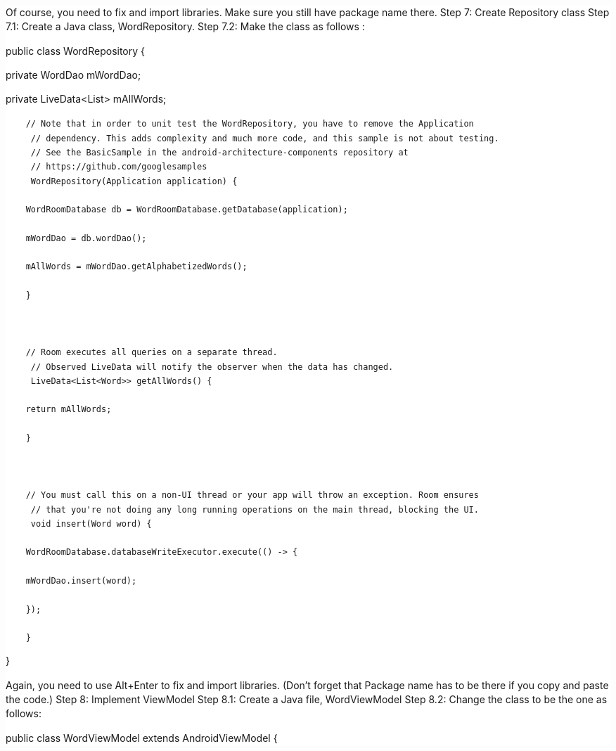 

Of course, you need to fix and import libraries. Make sure you still have package name there.
Step 7: Create Repository class
Step 7.1: Create a Java class, WordRepository.
Step 7.2: Make the class as follows :

public class WordRepository {



private WordDao mWordDao;

private LiveData<List<Word>> mAllWords;



        // Note that in order to unit test the WordRepository, you have to remove the Application
         // dependency. This adds complexity and much more code, and this sample is not about testing.
         // See the BasicSample in the android-architecture-components repository at
         // https://github.com/googlesamples
         WordRepository(Application application) {

        WordRoomDatabase db = WordRoomDatabase.getDatabase(application);

        mWordDao = db.wordDao();

        mAllWords = mWordDao.getAlphabetizedWords();

        }



        // Room executes all queries on a separate thread.
         // Observed LiveData will notify the observer when the data has changed.
         LiveData<List<Word>> getAllWords() {

        return mAllWords;

        }



        // You must call this on a non-UI thread or your app will throw an exception. Room ensures
         // that you're not doing any long running operations on the main thread, blocking the UI.
         void insert(Word word) {

        WordRoomDatabase.databaseWriteExecutor.execute(() -> {

        mWordDao.insert(word);

        });

        }

}


Again, you need to use Alt+Enter to fix and import libraries. (Don’t forget that Package name has to be there if you copy and paste the code.)
Step 8: Implement ViewModel
Step 8.1: Create a Java file, WordViewModel
Step 8.2: Change the class to be the one as follows:

public class WordViewModel extends AndroidViewModel {

